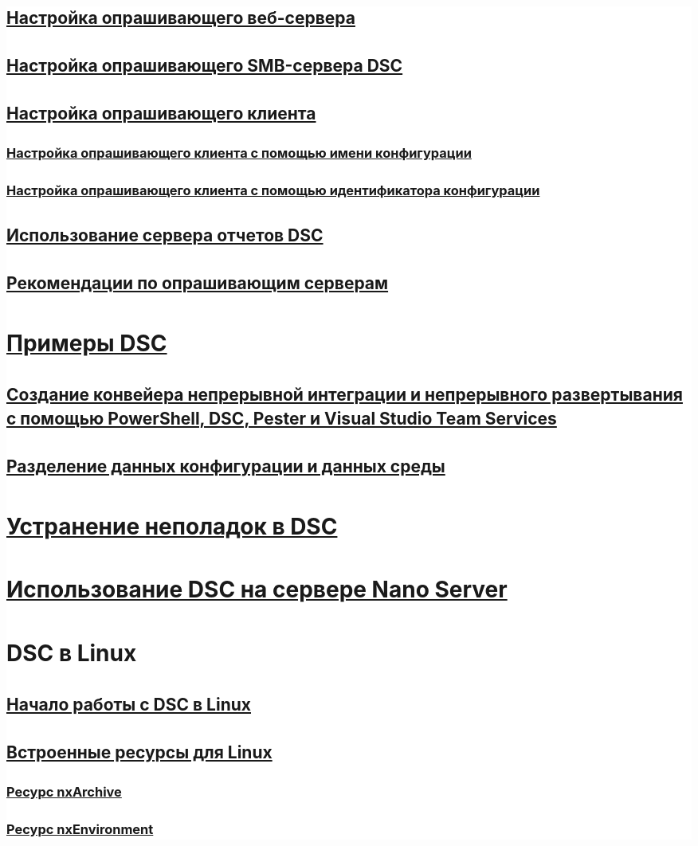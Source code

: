 ## [Настройка опрашивающего веб-сервера](pullServer.md)

## [Настройка опрашивающего SMB-сервера DSC](pullServerSMB.md)

## [Настройка опрашивающего клиента](pullClient.md)

### [Настройка опрашивающего клиента с помощью имени конфигурации](pullClientConfigNames.md)

### [Настройка опрашивающего клиента с помощью идентификатора конфигурации](pullClientConfigID.md)

## [Использование сервера отчетов DSC](reportServer.md)

## [Рекомендации по опрашивающим серверам](secureServer.md)

# [Примеры DSC](dscExamples.md)

## [Создание конвейера непрерывной интеграции и непрерывного развертывания с помощью PowerShell, DSC, Pester и Visual Studio Team Services](dscCiCd.md)

## [Разделение данных конфигурации и данных среды](separatingEnvData.md)

# [Устранение неполадок в DSC](troubleshooting.md)

# [Использование DSC на сервере Nano Server](nanoDsc.md)

# DSC в Linux

## [Начало работы с DSC в Linux](lnxGettingStarted.md)

## [Встроенные ресурсы для Linux](lnxBuiltInResources.md)

### [Ресурс nxArchive](lnxArchiveResource.md)

### [Ресурс nxEnvironment](lnxEnvironmentResource.md)
